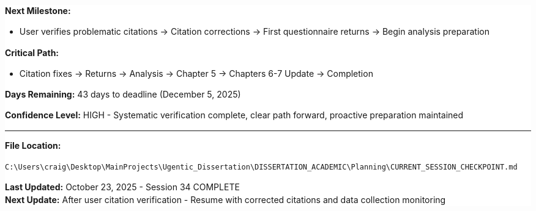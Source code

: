 **Next Milestone:** 
- User verifies problematic citations → Citation corrections → First questionnaire returns → Begin analysis preparation

**Critical Path:** 
- Citation fixes → Returns → Analysis → Chapter 5 → Chapters 6-7 Update → Completion

**Days Remaining:** 43 days to deadline (December 5, 2025)

**Confidence Level:** HIGH - Systematic verification complete, clear path forward, proactive preparation maintained

---

**File Location:**
```
C:\Users\craig\Desktop\MainProjects\Ugentic_Dissertation\DISSERTATION_ACADEMIC\Planning\CURRENT_SESSION_CHECKPOINT.md
```

**Last Updated:** October 23, 2025 - Session 34 COMPLETE  
**Next Update:** After user citation verification - Resume with corrected citations and data collection monitoring
